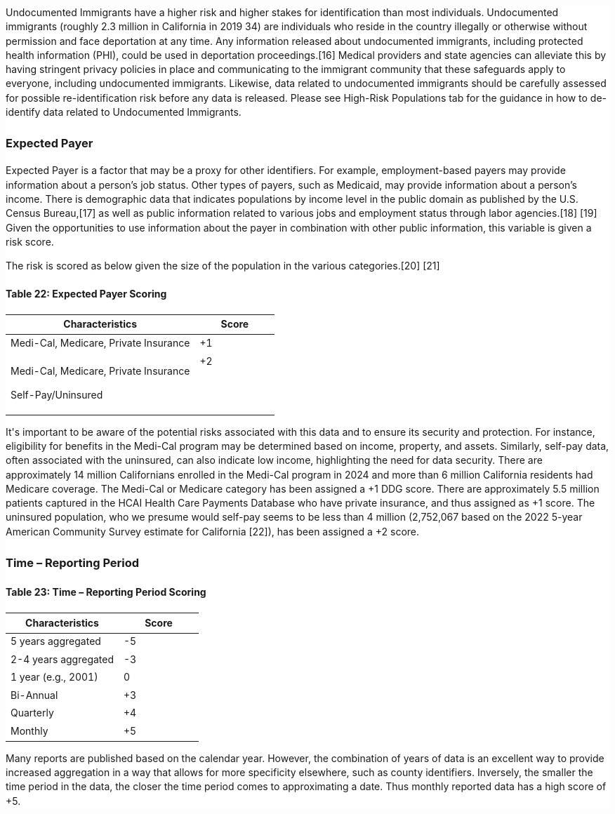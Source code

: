 Undocumented Immigrants have a higher risk and higher stakes for identification than most individuals. Undocumented immigrants (roughly 2.3 million in California in 2019 34) are individuals who reside in the country illegally or otherwise without permission and face deportation at any time. Any information released about undocumented immigrants, including protected health information (PHI), could be used in deportation proceedings.\[16] Medical providers and state agencies can alleviate this by having stringent privacy policies in place and communicating to the immigrant community that these safeguards apply to everyone, including undocumented immigrants. Likewise, data related to undocumented immigrants should be carefully assessed for possible re-identification risk before any data is released. Please see High-Risk Populations tab for the guidance in how to de-identify data related to Undocumented Immigrants.

### Expected Payer

Expected Payer is a factor that may be a proxy for other identifiers. For example, employment-based payers may provide information about a person’s job status. Other types of payers, such as Medicaid, may provide information about a person’s income. There is demographic data that indicates populations by income level in the public domain as published by the U.S. Census Bureau,\[17] as well as public information related to various jobs and employment status through labor agencies.\[18] \[19] Given the opportunities to use information about the payer in combination with other public information, this variable is given a risk score.

The risk is scored as below given the size of the population in the various categories.\[20] \[21]

#### Table 22: Expected Payer Scoring

<table><thead><tr><th>Characteristics</th><th width="100">Score</th></tr></thead><tbody><tr><td>Medi-Cal, Medicare, Private Insurance</td><td>+1</td></tr><tr><td><p>Medi-Cal, Medicare, Private Insurance</p><p>Self-Pay/Uninsured</p></td><td>+2</td></tr></tbody></table>

It's important to be aware of the potential risks associated with this data and to ensure its security and protection. For instance, eligibility for benefits in the Medi-Cal program may be determined based on income, property, and assets. Similarly, self-pay data, often associated with the uninsured, can also indicate low income, highlighting the need for data security. There are approximately 14 million Californians enrolled in the Medi-Cal program in 2024 and more than 6 million California residents had Medicare coverage. The Medi-Cal or Medicare category has been assigned a +1 DDG score.  There are approximately 5.5 million patients captured in the HCAI Health Care Payments Database who have private insurance, and thus assigned as +1 score.  The uninsured population, who we presume would self-pay seems to be less than 4 million (2,752,067 based on the 2022 5-year American Community Survey estimate for California \[22]), has been assigned a +2 score.

### Time – Reporting Period

#### Table 23: Time – Reporting Period Scoring

<table><thead><tr><th>Characteristics</th><th width="100">Score</th></tr></thead><tbody><tr><td>5 years aggregated</td><td>-5</td></tr><tr><td>2-4 years aggregated</td><td>-3</td></tr><tr><td>1 year (e.g., 2001)</td><td>0</td></tr><tr><td>Bi-Annual</td><td>+3</td></tr><tr><td>Quarterly</td><td>+4</td></tr><tr><td>Monthly</td><td>+5</td></tr></tbody></table>

Many reports are published based on the calendar year. However, the combination of years of data is an excellent way to provide increased aggregation in a way that allows for more specificity elsewhere, such as county identifiers. Inversely, the smaller the time period in the data, the closer the time period comes to approximating a date. Thus monthly reported data has a high score of +5.
